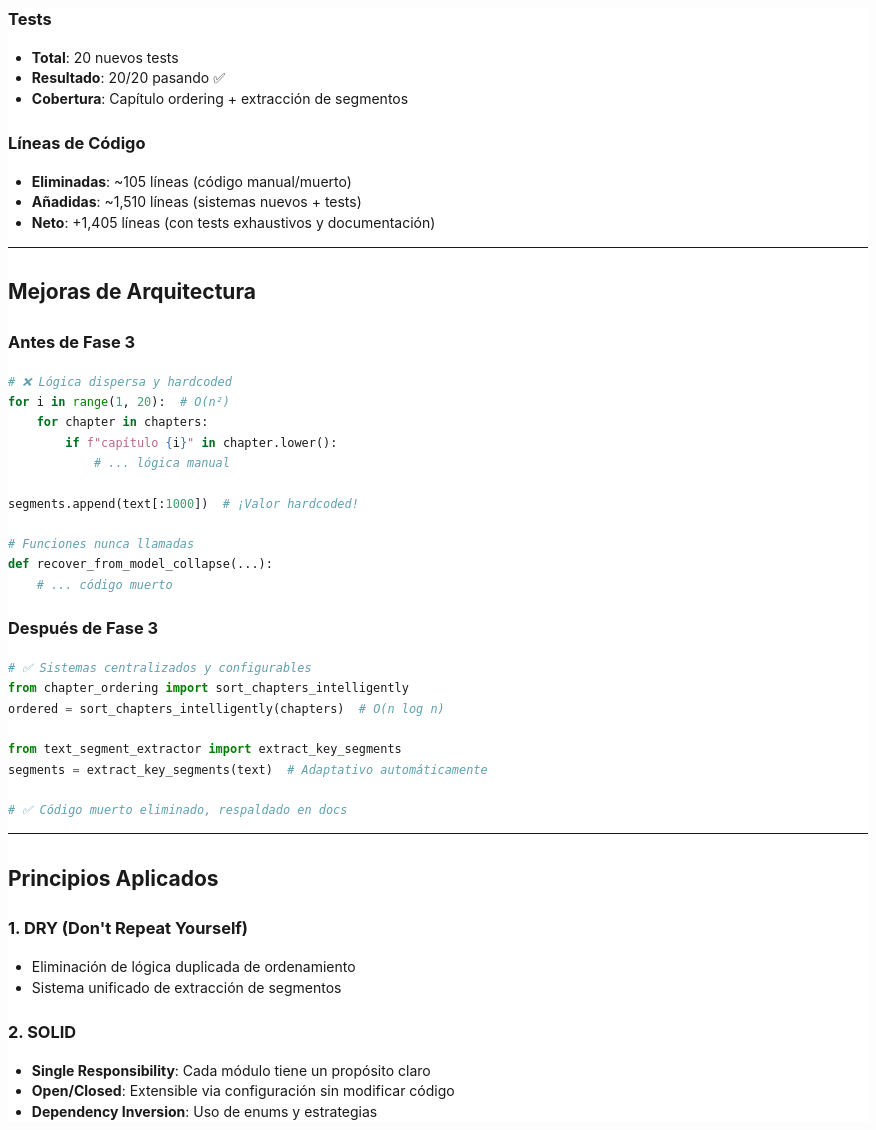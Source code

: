 ### Tests
- **Total**: 20 nuevos tests
- **Resultado**: 20/20 pasando ✅
- **Cobertura**: Capítulo ordering + extracción de segmentos

### Líneas de Código
- **Eliminadas**: ~105 líneas (código manual/muerto)
- **Añadidas**: ~1,510 líneas (sistemas nuevos + tests)
- **Neto**: +1,405 líneas (con tests exhaustivos y documentación)

---

## Mejoras de Arquitectura

### Antes de Fase 3
```python
# ❌ Lógica dispersa y hardcoded
for i in range(1, 20):  # O(n²)
    for chapter in chapters:
        if f"capítulo {i}" in chapter.lower():
            # ... lógica manual

segments.append(text[:1000])  # ¡Valor hardcoded!

# Funciones nunca llamadas
def recover_from_model_collapse(...):
    # ... código muerto
```

### Después de Fase 3
```python
# ✅ Sistemas centralizados y configurables
from chapter_ordering import sort_chapters_intelligently
ordered = sort_chapters_intelligently(chapters)  # O(n log n)

from text_segment_extractor import extract_key_segments
segments = extract_key_segments(text)  # Adaptativo automáticamente

# ✅ Código muerto eliminado, respaldado en docs
```

---

## Principios Aplicados

### 1. **DRY (Don't Repeat Yourself)**
- Eliminación de lógica duplicada de ordenamiento
- Sistema unificado de extracción de segmentos

### 2. **SOLID**
- **Single Responsibility**: Cada módulo tiene un propósito claro
- **Open/Closed**: Extensible via configuración sin modificar código
- **Dependency Inversion**: Uso de enums y estrategias
